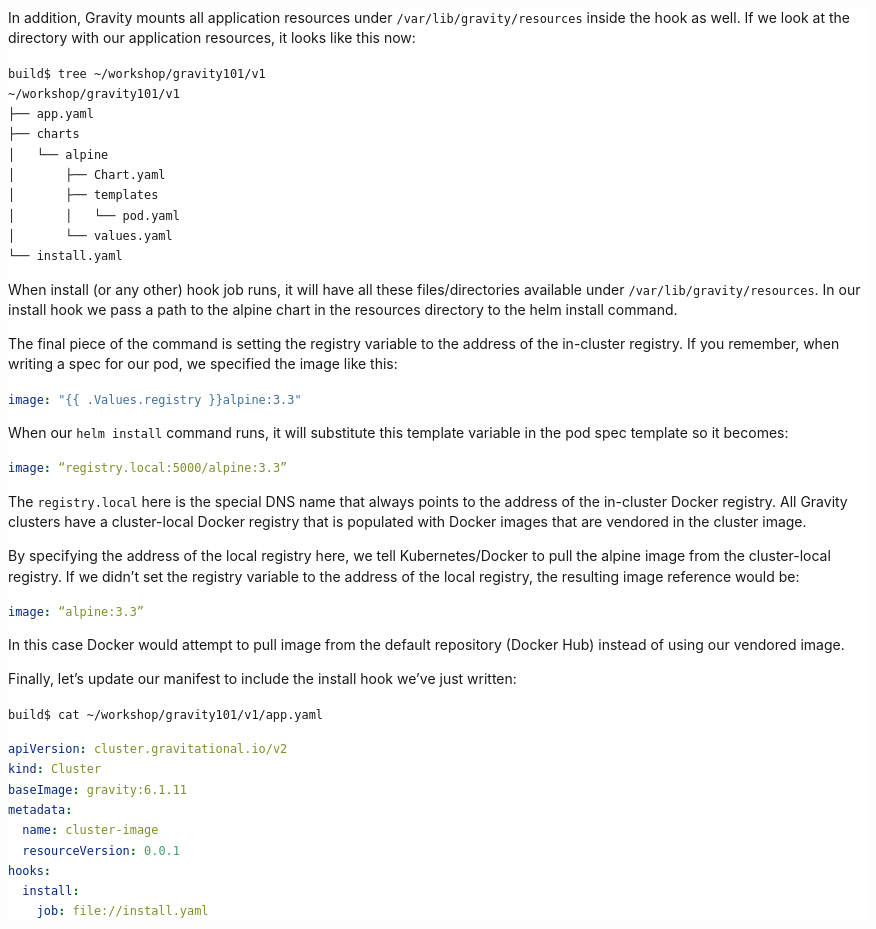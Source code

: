 In addition, Gravity mounts all application resources under `/var/lib/gravity/resources` inside the hook as well. If we look at the directory with our application resources, it looks like this now:

```bash
build$ tree ~/workshop/gravity101/v1
~/workshop/gravity101/v1
├── app.yaml
├── charts
│   └── alpine
│       ├── Chart.yaml
│       ├── templates
│       │   └── pod.yaml
│       └── values.yaml
└── install.yaml
```

When install (or any other) hook job runs, it will have all these files/directories available under `/var/lib/gravity/resources`. In our install hook we pass a path to the alpine chart in the resources directory to the helm install command.

The final piece of the command is setting the registry variable to the address of the in-cluster registry. If you remember, when writing a spec for our pod, we specified the image like this:

```yaml
image: "{{ .Values.registry }}alpine:3.3"
```

When our `helm install` command runs, it will substitute this template variable in the pod spec template so it becomes:

```yaml
image: “registry.local:5000/alpine:3.3”
```

The `registry.local` here is the special DNS name that always points to the address of the in-cluster Docker registry. All Gravity clusters have a cluster-local Docker registry that is populated with Docker images that are vendored in the cluster image.

By specifying the address of the local registry here, we tell Kubernetes/Docker to pull the alpine image from the cluster-local registry. If we didn’t set the registry variable to the address of the local registry, the resulting image reference would be:

```yaml
image: “alpine:3.3”
```

In this case Docker would attempt to pull image from the default repository (Docker Hub) instead of using our vendored image.

Finally, let’s update our manifest to include the install hook we’ve just written:

```bash
build$ cat ~/workshop/gravity101/v1/app.yaml
```

```yaml
apiVersion: cluster.gravitational.io/v2
kind: Cluster
baseImage: gravity:6.1.11
metadata:
  name: cluster-image
  resourceVersion: 0.0.1
hooks:
  install:
    job: file://install.yaml
```
